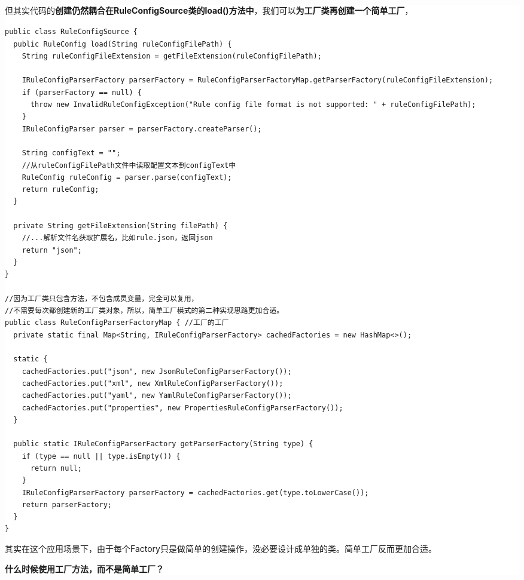 但其实代码的**创建仍然耦合在RuleConfigSource类的load()方法中**，我们可以**为工厂类再创建一个简单工厂**，

```
public class RuleConfigSource {
  public RuleConfig load(String ruleConfigFilePath) {
    String ruleConfigFileExtension = getFileExtension(ruleConfigFilePath);

    IRuleConfigParserFactory parserFactory = RuleConfigParserFactoryMap.getParserFactory(ruleConfigFileExtension);
    if (parserFactory == null) {
      throw new InvalidRuleConfigException("Rule config file format is not supported: " + ruleConfigFilePath);
    }
    IRuleConfigParser parser = parserFactory.createParser();

    String configText = "";
    //从ruleConfigFilePath文件中读取配置文本到configText中
    RuleConfig ruleConfig = parser.parse(configText);
    return ruleConfig;
  }

  private String getFileExtension(String filePath) {
    //...解析文件名获取扩展名，比如rule.json，返回json
    return "json";
  }
}

//因为工厂类只包含方法，不包含成员变量，完全可以复用，
//不需要每次都创建新的工厂类对象，所以，简单工厂模式的第二种实现思路更加合适。
public class RuleConfigParserFactoryMap { //工厂的工厂
  private static final Map<String, IRuleConfigParserFactory> cachedFactories = new HashMap<>();

  static {
    cachedFactories.put("json", new JsonRuleConfigParserFactory());
    cachedFactories.put("xml", new XmlRuleConfigParserFactory());
    cachedFactories.put("yaml", new YamlRuleConfigParserFactory());
    cachedFactories.put("properties", new PropertiesRuleConfigParserFactory());
  }

  public static IRuleConfigParserFactory getParserFactory(String type) {
    if (type == null || type.isEmpty()) {
      return null;
    }
    IRuleConfigParserFactory parserFactory = cachedFactories.get(type.toLowerCase());
    return parserFactory;
  }
}
```

其实在这个应用场景下，由于每个Factory只是做简单的创建操作，没必要设计成单独的类。简单工厂反而更加合适。

**什么时候使用工厂方法，而不是简单工厂？**
